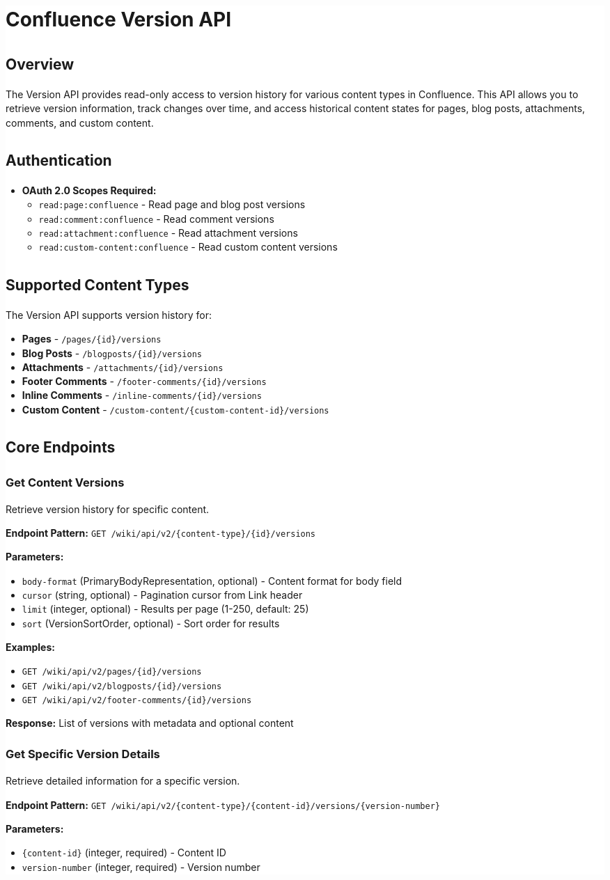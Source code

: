 # Confluence Version API

## Overview
The Version API provides read-only access to version history for various content types in Confluence. This API allows you to retrieve version information, track changes over time, and access historical content states for pages, blog posts, attachments, comments, and custom content.

## Authentication
- **OAuth 2.0 Scopes Required:**
  - `read:page:confluence` - Read page and blog post versions
  - `read:comment:confluence` - Read comment versions
  - `read:attachment:confluence` - Read attachment versions
  - `read:custom-content:confluence` - Read custom content versions

## Supported Content Types
The Version API supports version history for:
- **Pages** - `/pages/{id}/versions`
- **Blog Posts** - `/blogposts/{id}/versions`
- **Attachments** - `/attachments/{id}/versions`
- **Footer Comments** - `/footer-comments/{id}/versions`
- **Inline Comments** - `/inline-comments/{id}/versions`
- **Custom Content** - `/custom-content/{custom-content-id}/versions`

## Core Endpoints

### Get Content Versions
Retrieve version history for specific content.

**Endpoint Pattern:** `GET /wiki/api/v2/{content-type}/{id}/versions`

**Parameters:**
- `body-format` (PrimaryBodyRepresentation, optional) - Content format for body field
- `cursor` (string, optional) - Pagination cursor from Link header
- `limit` (integer, optional) - Results per page (1-250, default: 25)
- `sort` (VersionSortOrder, optional) - Sort order for results

**Examples:**
- `GET /wiki/api/v2/pages/{id}/versions`
- `GET /wiki/api/v2/blogposts/{id}/versions`
- `GET /wiki/api/v2/footer-comments/{id}/versions`

**Response:** List of versions with metadata and optional content

### Get Specific Version Details
Retrieve detailed information for a specific version.

**Endpoint Pattern:** `GET /wiki/api/v2/{content-type}/{content-id}/versions/{version-number}`

**Parameters:**
- `{content-id}` (integer, required) - Content ID
- `version-number` (integer, required) - Version number
